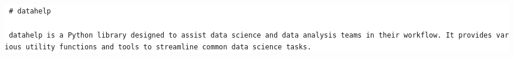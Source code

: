 ```diff
 # datahelp
 
 datahelp is a Python library designed to assist data science and data analysis teams in their workflow. It provides various utility functions and tools to streamline common data science tasks.
```

